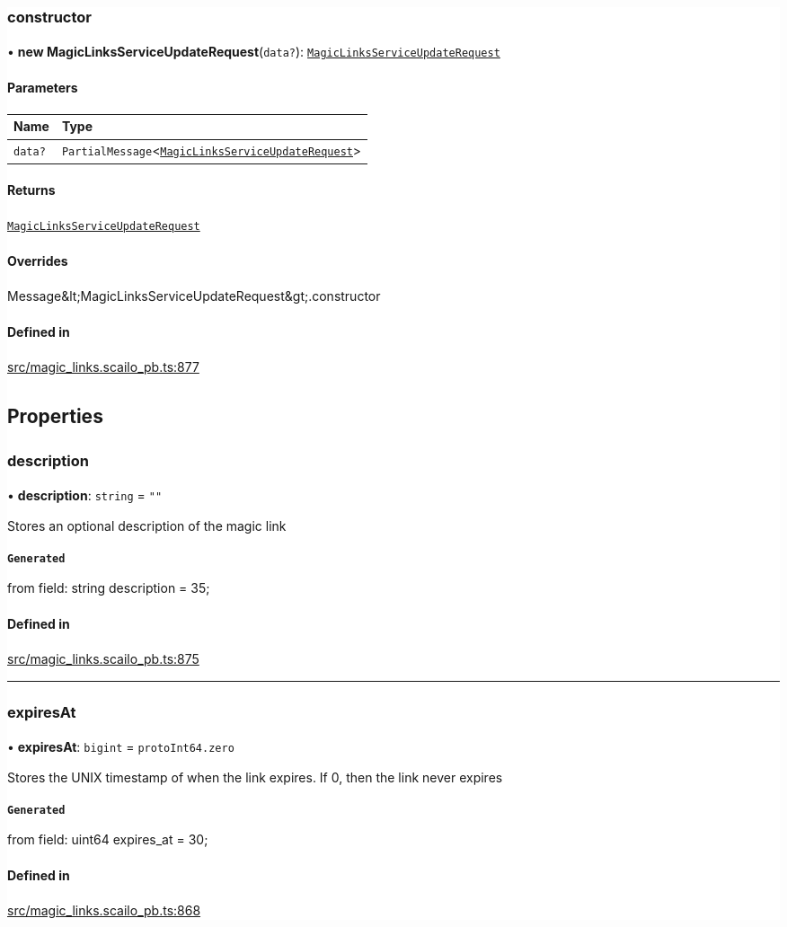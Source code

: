 ### constructor

• **new MagicLinksServiceUpdateRequest**(`data?`): [`MagicLinksServiceUpdateRequest`](MagicLinksServiceUpdateRequest.md)

#### Parameters

| Name | Type |
| :------ | :------ |
| `data?` | `PartialMessage`\<[`MagicLinksServiceUpdateRequest`](MagicLinksServiceUpdateRequest.md)\> |

#### Returns

[`MagicLinksServiceUpdateRequest`](MagicLinksServiceUpdateRequest.md)

#### Overrides

Message\&lt;MagicLinksServiceUpdateRequest\&gt;.constructor

#### Defined in

[src/magic_links.scailo_pb.ts:877](https://github.com/scailo/ts-sdk/blob/c10a36b57201dfa5903d4b53efa1e62aa6208936/src/magic_links.scailo_pb.ts#L877)

## Properties

### description

• **description**: `string` = `""`

Stores an optional description of the magic link

**`Generated`**

from field: string description = 35;

#### Defined in

[src/magic_links.scailo_pb.ts:875](https://github.com/scailo/ts-sdk/blob/c10a36b57201dfa5903d4b53efa1e62aa6208936/src/magic_links.scailo_pb.ts#L875)

___

### expiresAt

• **expiresAt**: `bigint` = `protoInt64.zero`

Stores the UNIX timestamp of when the link expires. If 0, then the link never expires

**`Generated`**

from field: uint64 expires_at = 30;

#### Defined in

[src/magic_links.scailo_pb.ts:868](https://github.com/scailo/ts-sdk/blob/c10a36b57201dfa5903d4b53efa1e62aa6208936/src/magic_links.scailo_pb.ts#L868)
